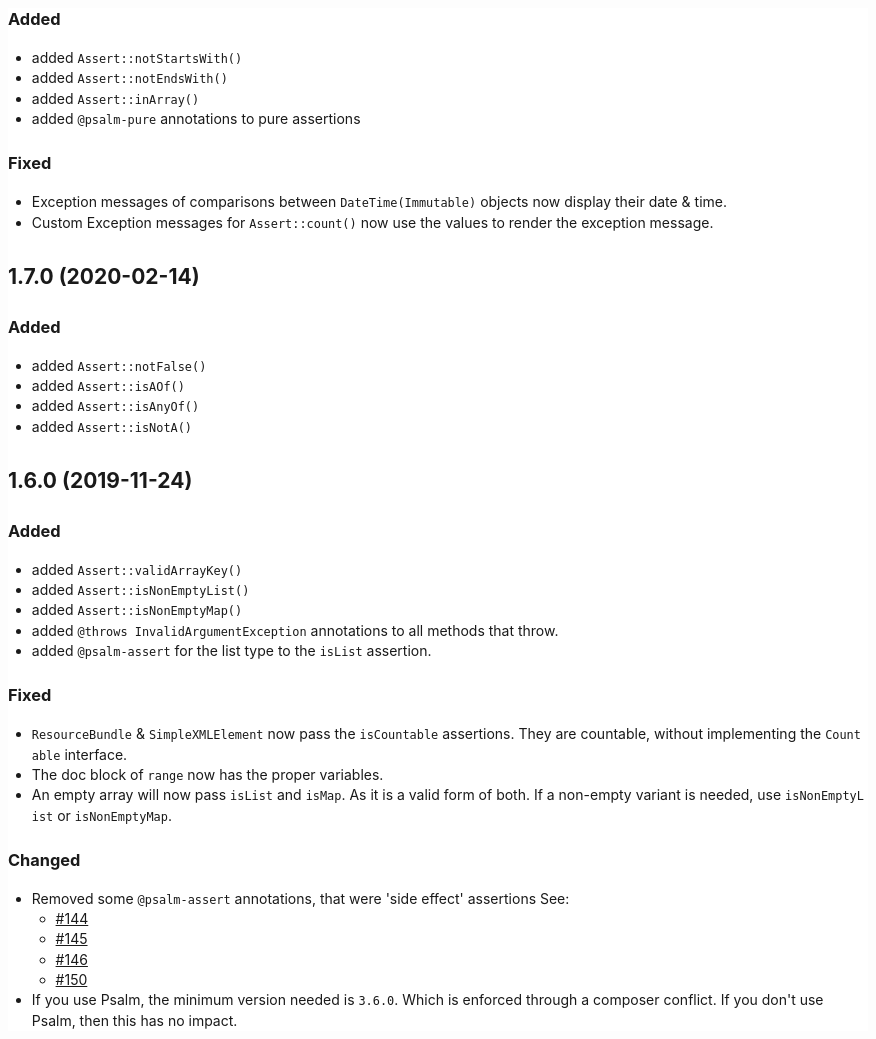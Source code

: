 ### Added

-   added `Assert::notStartsWith()`
-   added `Assert::notEndsWith()`
-   added `Assert::inArray()`
-   added `@psalm-pure` annotations to pure assertions

### Fixed

-   Exception messages of comparisons between `DateTime(Immutable)` objects now display their date & time.
-   Custom Exception messages for `Assert::count()` now use the values to render the exception message.

## 1.7.0 (2020-02-14)

### Added

-   added `Assert::notFalse()`
-   added `Assert::isAOf()`
-   added `Assert::isAnyOf()`
-   added `Assert::isNotA()`

## 1.6.0 (2019-11-24)

### Added

-   added `Assert::validArrayKey()`
-   added `Assert::isNonEmptyList()`
-   added `Assert::isNonEmptyMap()`
-   added `@throws InvalidArgumentException` annotations to all methods that throw.
-   added `@psalm-assert` for the list type to the `isList` assertion.

### Fixed

-   `ResourceBundle` & `SimpleXMLElement` now pass the `isCountable` assertions.
    They are countable, without implementing the `Countable` interface.
-   The doc block of `range` now has the proper variables.
-   An empty array will now pass `isList` and `isMap`. As it is a valid form of both.
    If a non-empty variant is needed, use `isNonEmptyList` or `isNonEmptyMap`.

### Changed

-   Removed some `@psalm-assert` annotations, that were 'side effect' assertions See:
    -   [#144](https://github.com/webmozart/assert/pull/144)
    -   [#145](https://github.com/webmozart/assert/issues/145)
    -   [#146](https://github.com/webmozart/assert/pull/146)
    -   [#150](https://github.com/webmozart/assert/pull/150)
-   If you use Psalm, the minimum version needed is `3.6.0`. Which is enforced through a composer conflict.
    If you don't use Psalm, then this has no impact.
